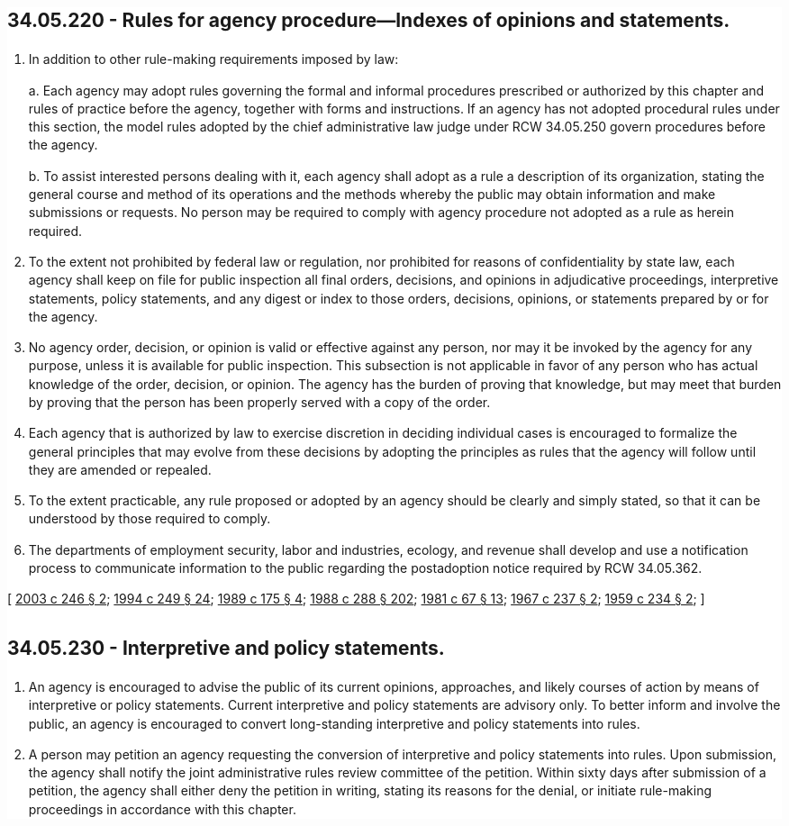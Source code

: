 ## 34.05.220 - Rules for agency procedure—Indexes of opinions and statements.
1. In addition to other rule-making requirements imposed by law:

    a. Each agency may adopt rules governing the formal and informal procedures prescribed or authorized by this chapter and rules of practice before the agency, together with forms and instructions. If an agency has not adopted procedural rules under this section, the model rules adopted by the chief administrative law judge under RCW 34.05.250 govern procedures before the agency.

    b. To assist interested persons dealing with it, each agency shall adopt as a rule a description of its organization, stating the general course and method of its operations and the methods whereby the public may obtain information and make submissions or requests. No person may be required to comply with agency procedure not adopted as a rule as herein required.

2. To the extent not prohibited by federal law or regulation, nor prohibited for reasons of confidentiality by state law, each agency shall keep on file for public inspection all final orders, decisions, and opinions in adjudicative proceedings, interpretive statements, policy statements, and any digest or index to those orders, decisions, opinions, or statements prepared by or for the agency.

3. No agency order, decision, or opinion is valid or effective against any person, nor may it be invoked by the agency for any purpose, unless it is available for public inspection. This subsection is not applicable in favor of any person who has actual knowledge of the order, decision, or opinion. The agency has the burden of proving that knowledge, but may meet that burden by proving that the person has been properly served with a copy of the order.

4. Each agency that is authorized by law to exercise discretion in deciding individual cases is encouraged to formalize the general principles that may evolve from these decisions by adopting the principles as rules that the agency will follow until they are amended or repealed.

5. To the extent practicable, any rule proposed or adopted by an agency should be clearly and simply stated, so that it can be understood by those required to comply.

6. The departments of employment security, labor and industries, ecology, and revenue shall develop and use a notification process to communicate information to the public regarding the postadoption notice required by RCW 34.05.362.

\[ [2003 c 246 § 2](http://lawfilesext.leg.wa.gov/biennium/2003-04/Pdf/Bills/Session%20Laws/Senate/5766-S.SL.pdf?cite=2003%20c%20246%20§%202); [1994 c 249 § 24](http://lawfilesext.leg.wa.gov/biennium/1993-94/Pdf/Bills/Session%20Laws/House/2510-S2.SL.pdf?cite=1994%20c%20249%20§%2024); [1989 c 175 § 4](http://leg.wa.gov/CodeReviser/documents/sessionlaw/1989c175.pdf?cite=1989%20c%20175%20§%204); [1988 c 288 § 202](http://leg.wa.gov/CodeReviser/documents/sessionlaw/1988c288.pdf?cite=1988%20c%20288%20§%20202); [1981 c 67 § 13](http://leg.wa.gov/CodeReviser/documents/sessionlaw/1981c67.pdf?cite=1981%20c%2067%20§%2013); [1967 c 237 § 2](http://leg.wa.gov/CodeReviser/documents/sessionlaw/1967c237.pdf?cite=1967%20c%20237%20§%202); [1959 c 234 § 2](http://leg.wa.gov/CodeReviser/documents/sessionlaw/1959c234.pdf?cite=1959%20c%20234%20§%202); \]

## 34.05.230 - Interpretive and policy statements.
1. An agency is encouraged to advise the public of its current opinions, approaches, and likely courses of action by means of interpretive or policy statements. Current interpretive and policy statements are advisory only. To better inform and involve the public, an agency is encouraged to convert long-standing interpretive and policy statements into rules.

2. A person may petition an agency requesting the conversion of interpretive and policy statements into rules. Upon submission, the agency shall notify the joint administrative rules review committee of the petition. Within sixty days after submission of a petition, the agency shall either deny the petition in writing, stating its reasons for the denial, or initiate rule-making proceedings in accordance with this chapter.
